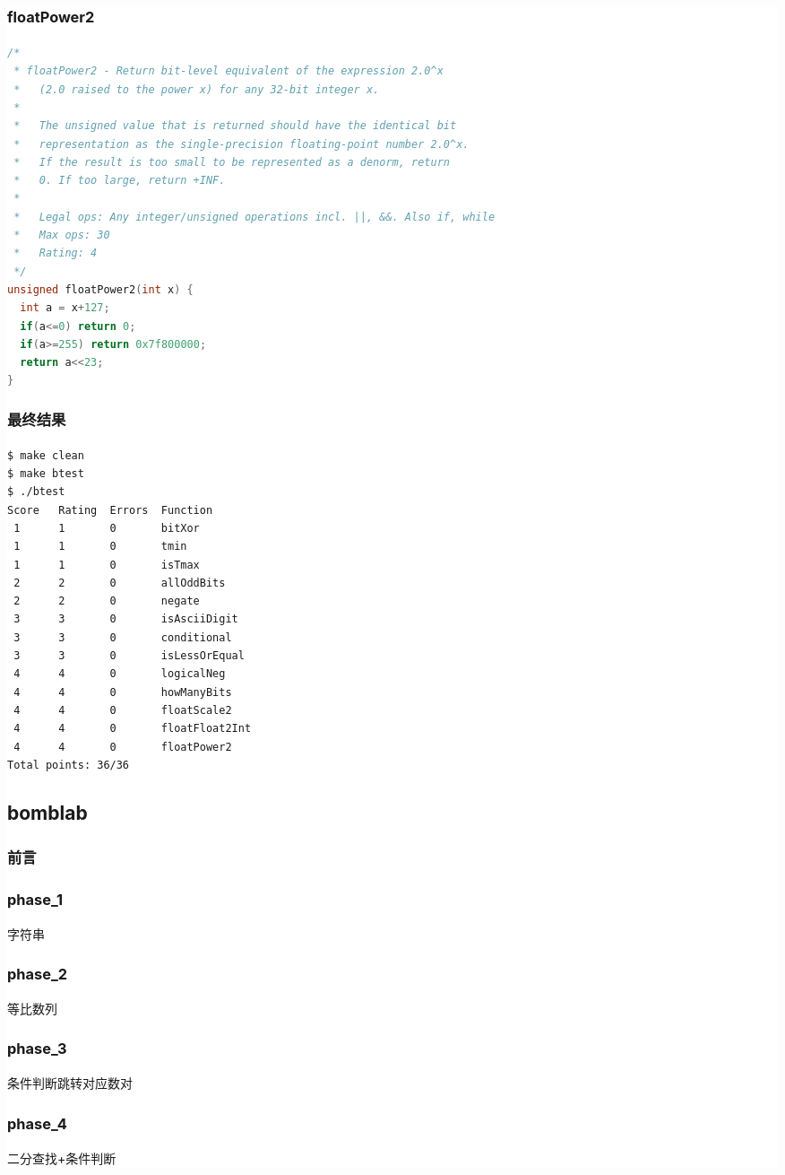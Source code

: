 ### floatPower2
```c
/* 
 * floatPower2 - Return bit-level equivalent of the expression 2.0^x
 *   (2.0 raised to the power x) for any 32-bit integer x.
 *
 *   The unsigned value that is returned should have the identical bit
 *   representation as the single-precision floating-point number 2.0^x.
 *   If the result is too small to be represented as a denorm, return
 *   0. If too large, return +INF.
 * 
 *   Legal ops: Any integer/unsigned operations incl. ||, &&. Also if, while 
 *   Max ops: 30 
 *   Rating: 4
 */
unsigned floatPower2(int x) {
  int a = x+127;
  if(a<=0) return 0;
  if(a>=255) return 0x7f800000;
  return a<<23;
}
```

### 最终结果
```shell
$ make clean
$ make btest
$ ./btest
Score   Rating  Errors  Function
 1      1       0       bitXor
 1      1       0       tmin
 1      1       0       isTmax
 2      2       0       allOddBits
 2      2       0       negate
 3      3       0       isAsciiDigit
 3      3       0       conditional
 3      3       0       isLessOrEqual
 4      4       0       logicalNeg
 4      4       0       howManyBits
 4      4       0       floatScale2
 4      4       0       floatFloat2Int
 4      4       0       floatPower2
Total points: 36/36
```
## bomblab

### 前言

### phase_1
字符串
### phase_2
等比数列
### phase_3
条件判断跳转对应数对
### phase_4
二分查找+条件判断
